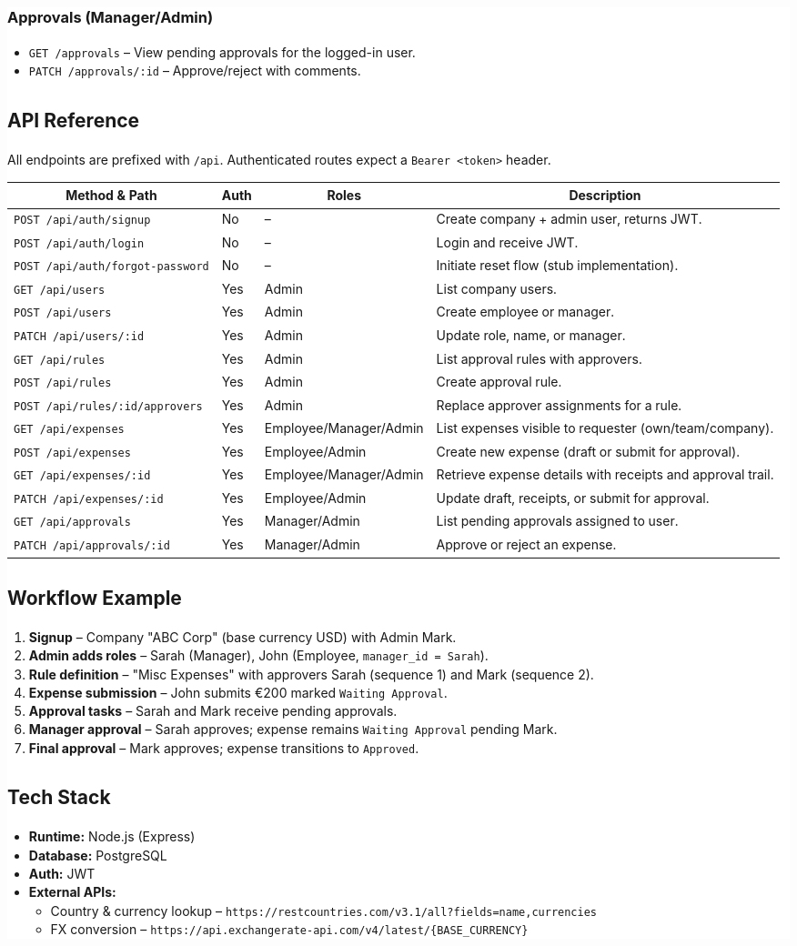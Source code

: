 ### Approvals (Manager/Admin)
- `GET /approvals` – View pending approvals for the logged-in user.
- `PATCH /approvals/:id` – Approve/reject with comments.

## API Reference

All endpoints are prefixed with `/api`. Authenticated routes expect a `Bearer <token>` header.

| Method & Path | Auth | Roles | Description |
|---------------|------|-------|-------------|
| `POST /api/auth/signup` | No | – | Create company + admin user, returns JWT. |
| `POST /api/auth/login` | No | – | Login and receive JWT. |
| `POST /api/auth/forgot-password` | No | – | Initiate reset flow (stub implementation). |
| `GET /api/users` | Yes | Admin | List company users. |
| `POST /api/users` | Yes | Admin | Create employee or manager. |
| `PATCH /api/users/:id` | Yes | Admin | Update role, name, or manager. |
| `GET /api/rules` | Yes | Admin | List approval rules with approvers. |
| `POST /api/rules` | Yes | Admin | Create approval rule. |
| `POST /api/rules/:id/approvers` | Yes | Admin | Replace approver assignments for a rule. |
| `GET /api/expenses` | Yes | Employee/Manager/Admin | List expenses visible to requester (own/team/company). |
| `POST /api/expenses` | Yes | Employee/Admin | Create new expense (draft or submit for approval). |
| `GET /api/expenses/:id` | Yes | Employee/Manager/Admin | Retrieve expense details with receipts and approval trail. |
| `PATCH /api/expenses/:id` | Yes | Employee/Admin | Update draft, receipts, or submit for approval. |
| `GET /api/approvals` | Yes | Manager/Admin | List pending approvals assigned to user. |
| `PATCH /api/approvals/:id` | Yes | Manager/Admin | Approve or reject an expense. |

## Workflow Example

1. **Signup** – Company "ABC Corp" (base currency USD) with Admin Mark.
2. **Admin adds roles** – Sarah (Manager), John (Employee, `manager_id = Sarah`).
3. **Rule definition** – "Misc Expenses" with approvers Sarah (sequence 1) and Mark (sequence 2).
4. **Expense submission** – John submits €200 marked `Waiting Approval`.
5. **Approval tasks** – Sarah and Mark receive pending approvals.
6. **Manager approval** – Sarah approves; expense remains `Waiting Approval` pending Mark.
7. **Final approval** – Mark approves; expense transitions to `Approved`.

## Tech Stack

- **Runtime:** Node.js (Express)
- **Database:** PostgreSQL
- **Auth:** JWT
- **External APIs:**
  - Country & currency lookup – `https://restcountries.com/v3.1/all?fields=name,currencies`
  - FX conversion – `https://api.exchangerate-api.com/v4/latest/{BASE_CURRENCY}`
